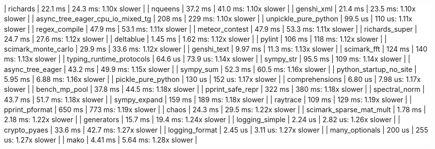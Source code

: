 | richards                         | 22.1 ms                                                        | 24.3 ms: 1.10x slower                                                   |
| nqueens                          | 37.2 ms                                                        | 41.0 ms: 1.10x slower                                                   |
| genshi_xml                       | 21.4 ms                                                        | 23.5 ms: 1.10x slower                                                   |
| async_tree_eager_cpu_io_mixed_tg | 208 ms                                                         | 229 ms: 1.10x slower                                                    |
| unpickle_pure_python             | 99.5 us                                                        | 110 us: 1.11x slower                                                    |
| regex_compile                    | 47.9 ms                                                        | 53.1 ms: 1.11x slower                                                   |
| meteor_contest                   | 47.9 ms                                                        | 53.3 ms: 1.11x slower                                                   |
| richards_super                   | 24.7 ms                                                        | 27.6 ms: 1.12x slower                                                   |
| deltablue                        | 1.45 ms                                                        | 1.62 ms: 1.12x slower                                                   |
| pylint                           | 106 ms                                                         | 118 ms: 1.12x slower                                                    |
| scimark_monte_carlo              | 29.9 ms                                                        | 33.6 ms: 1.12x slower                                                   |
| genshi_text                      | 9.97 ms                                                        | 11.3 ms: 1.13x slower                                                   |
| scimark_fft                      | 124 ms                                                         | 140 ms: 1.13x slower                                                    |
| typing_runtime_protocols         | 64.6 us                                                        | 73.9 us: 1.14x slower                                                   |
| sympy_str                        | 95.5 ms                                                        | 109 ms: 1.14x slower                                                    |
| async_tree_eager                 | 43.2 ms                                                        | 49.9 ms: 1.15x slower                                                   |
| sympy_sum                        | 52.3 ms                                                        | 60.5 ms: 1.16x slower                                                   |
| python_startup_no_site           | 5.95 ms                                                        | 6.88 ms: 1.16x slower                                                   |
| pickle_pure_python               | 130 us                                                         | 152 us: 1.17x slower                                                    |
| comprehensions                   | 6.80 us                                                        | 7.98 us: 1.17x slower                                                   |
| bench_mp_pool                    | 37.8 ms                                                        | 44.5 ms: 1.18x slower                                                   |
| pprint_safe_repr                 | 322 ms                                                         | 380 ms: 1.18x slower                                                    |
| spectral_norm                    | 43.7 ms                                                        | 51.7 ms: 1.18x slower                                                   |
| sympy_expand                     | 159 ms                                                         | 189 ms: 1.18x slower                                                    |
| raytrace                         | 109 ms                                                         | 129 ms: 1.19x slower                                                    |
| pprint_pformat                   | 650 ms                                                         | 773 ms: 1.19x slower                                                    |
| chaos                            | 24.3 ms                                                        | 29.5 ms: 1.22x slower                                                   |
| scimark_sparse_mat_mult          | 1.78 ms                                                        | 2.18 ms: 1.22x slower                                                   |
| generators                       | 15.7 ms                                                        | 19.4 ms: 1.24x slower                                                   |
| logging_simple                   | 2.24 us                                                        | 2.82 us: 1.26x slower                                                   |
| crypto_pyaes                     | 33.6 ms                                                        | 42.7 ms: 1.27x slower                                                   |
| logging_format                   | 2.45 us                                                        | 3.11 us: 1.27x slower                                                   |
| many_optionals                   | 200 us                                                         | 255 us: 1.27x slower                                                    |
| mako                             | 4.41 ms                                                        | 5.64 ms: 1.28x slower                                                   |